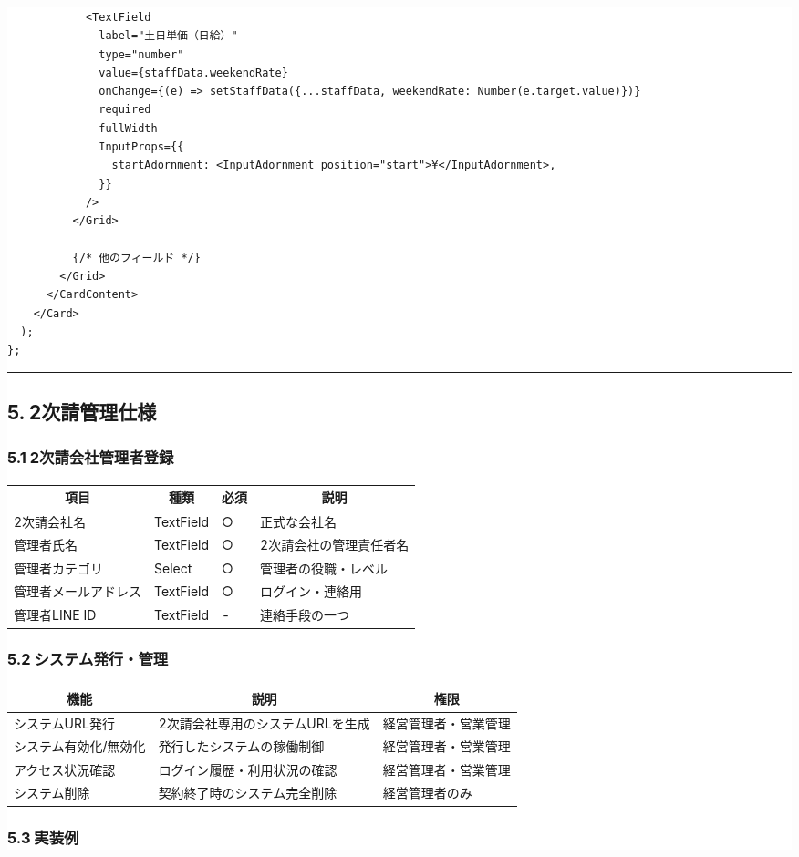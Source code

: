 ```tsx
            <TextField
              label="土日単価（日給）"
              type="number"
              value={staffData.weekendRate}
              onChange={(e) => setStaffData({...staffData, weekendRate: Number(e.target.value)})}
              required
              fullWidth
              InputProps={{
                startAdornment: <InputAdornment position="start">¥</InputAdornment>,
              }}
            />
          </Grid>
          
          {/* 他のフィールド */}
        </Grid>
      </CardContent>
    </Card>
  );
};
```

---

## 5. 2次請管理仕様

### 5.1 2次請会社管理者登録

| 項目 | 種類 | 必須 | 説明 |
|------|------|------|------|
| 2次請会社名 | TextField | ○ | 正式な会社名 |
| 管理者氏名 | TextField | ○ | 2次請会社の管理責任者名 |
| 管理者カテゴリ | Select | ○ | 管理者の役職・レベル |
| 管理者メールアドレス | TextField | ○ | ログイン・連絡用 |
| 管理者LINE ID | TextField | - | 連絡手段の一つ |

### 5.2 システム発行・管理

| 機能 | 説明 | 権限 |
|------|------|------|
| システムURL発行 | 2次請会社専用のシステムURLを生成 | 経営管理者・営業管理 |
| システム有効化/無効化 | 発行したシステムの稼働制御 | 経営管理者・営業管理 |
| アクセス状況確認 | ログイン履歴・利用状況の確認 | 経営管理者・営業管理 |
| システム削除 | 契約終了時のシステム完全削除 | 経営管理者のみ |

### 5.3 実装例
